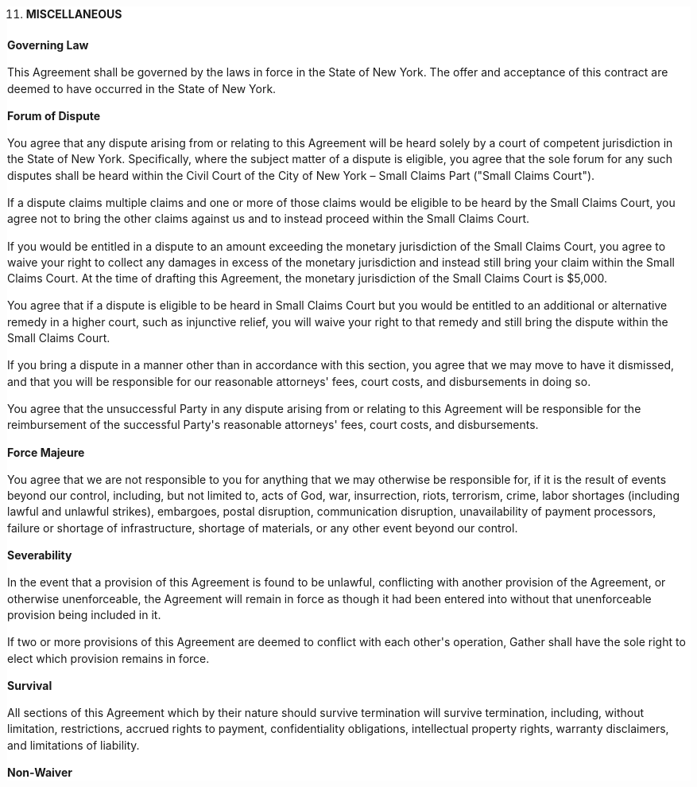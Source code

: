 11. #### MISCELLANEOUS

**Governing Law**

This Agreement shall be governed by the laws in force in the State of New York. The offer and acceptance of this contract are deemed to have occurred in the State of New York.

**Forum of Dispute**

You agree that any dispute arising from or relating to this Agreement will be heard solely by a court of competent jurisdiction in the State of New York. Specifically, where the subject matter of a dispute is eligible, you agree that the sole forum for any such disputes shall be heard within the Civil Court of the City of New York – Small Claims Part ("Small Claims Court").

If a dispute claims multiple claims and one or more of those claims would be eligible to be heard by the Small Claims Court, you agree not to bring the other claims against us and to instead proceed within the Small Claims Court.

If you would be entitled in a dispute to an amount exceeding the monetary jurisdiction of the Small Claims Court, you agree to waive your right to collect any damages in excess of the monetary jurisdiction and instead still bring your claim within the Small Claims Court. At the time of drafting this Agreement, the monetary jurisdiction of the Small Claims Court is \$5,000.

You agree that if a dispute is eligible to be heard in Small Claims Court but you would be entitled to an additional or alternative remedy in a higher court, such as injunctive relief, you will waive your right to that remedy and still bring the dispute within the Small Claims Court.

If you bring a dispute in a manner other than in accordance with this section, you agree that we may move to have it dismissed, and that you will be responsible for our reasonable attorneys' fees, court costs, and disbursements in doing so.

You agree that the unsuccessful Party in any dispute arising from or relating to this Agreement will be responsible for the reimbursement of the successful Party's reasonable attorneys' fees, court costs, and disbursements.

**Force Majeure**

You agree that we are not responsible to you for anything that we may otherwise be responsible for, if it is the result of events beyond our control, including, but not limited to, acts of God, war, insurrection, riots, terrorism, crime, labor shortages (including lawful and unlawful strikes), embargoes, postal disruption, communication disruption, unavailability of payment processors, failure or shortage of infrastructure, shortage of materials, or any other event beyond our control.

**Severability**

In the event that a provision of this Agreement is found to be unlawful, conflicting with another provision of the Agreement, or otherwise unenforceable, the Agreement will remain in force as though it had been entered into without that unenforceable provision being included in it.

If two or more provisions of this Agreement are deemed to conflict with each other's operation, Gather shall have the sole right to elect which provision remains in force.

**Survival**

All sections of this Agreement which by their nature should survive termination will survive termination, including, without limitation, restrictions, accrued rights to payment, confidentiality obligations, intellectual property rights, warranty disclaimers, and limitations of liability.

**Non-Waiver**
